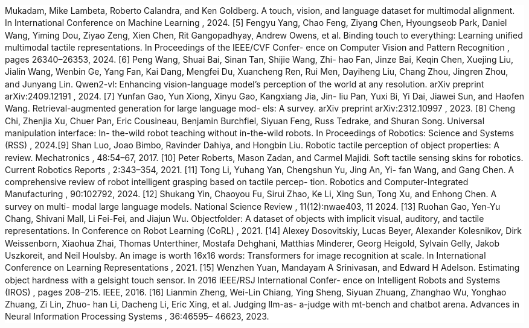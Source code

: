 Mukadam, Mike Lambeta, Roberto Calandra, and Ken
Goldberg. A touch, vision, and language dataset for
multimodal alignment. In International Conference on
Machine Learning , 2024.
[5] Fengyu Yang, Chao Feng, Ziyang Chen, Hyoungseob
Park, Daniel Wang, Yiming Dou, Ziyao Zeng, Xien
Chen, Rit Gangopadhyay, Andrew Owens, et al. Binding
touch to everything: Learning unified multimodal tactile
representations. In Proceedings of the IEEE/CVF Confer-
ence on Computer Vision and Pattern Recognition , pages
26340–26353, 2024.
[6] Peng Wang, Shuai Bai, Sinan Tan, Shijie Wang, Zhi-
hao Fan, Jinze Bai, Keqin Chen, Xuejing Liu, Jialin
Wang, Wenbin Ge, Yang Fan, Kai Dang, Mengfei Du,
Xuancheng Ren, Rui Men, Dayiheng Liu, Chang Zhou,
Jingren Zhou, and Junyang Lin. Qwen2-vl: Enhancing
vision-language model’s perception of the world at any
resolution. arXiv preprint arXiv:2409.12191 , 2024.
[7] Yunfan Gao, Yun Xiong, Xinyu Gao, Kangxiang Jia, Jin-
liu Pan, Yuxi Bi, Yi Dai, Jiawei Sun, and Haofen Wang.
Retrieval-augmented generation for large language mod-
els: A survey. arXiv preprint arXiv:2312.10997 , 2023.
[8] Cheng Chi, Zhenjia Xu, Chuer Pan, Eric Cousineau,
Benjamin Burchfiel, Siyuan Feng, Russ Tedrake, and
Shuran Song. Universal manipulation interface: In-
the-wild robot teaching without in-the-wild robots. In
Proceedings of Robotics: Science and Systems (RSS) ,
2024.[9] Shan Luo, Joao Bimbo, Ravinder Dahiya, and Hongbin
Liu. Robotic tactile perception of object properties: A
review. Mechatronics , 48:54–67, 2017.
[10] Peter Roberts, Mason Zadan, and Carmel Majidi. Soft
tactile sensing skins for robotics. Current Robotics
Reports , 2:343–354, 2021.
[11] Tong Li, Yuhang Yan, Chengshun Yu, Jing An, Yi-
fan Wang, and Gang Chen. A comprehensive review
of robot intelligent grasping based on tactile percep-
tion. Robotics and Computer-Integrated Manufacturing ,
90:102792, 2024.
[12] Shukang Yin, Chaoyou Fu, Sirui Zhao, Ke Li, Xing
Sun, Tong Xu, and Enhong Chen. A survey on multi-
modal large language models. National Science Review ,
11(12):nwae403, 11 2024.
[13] Ruohan Gao, Yen-Yu Chang, Shivani Mall, Li Fei-Fei,
and Jiajun Wu. Objectfolder: A dataset of objects with
implicit visual, auditory, and tactile representations. In
Conference on Robot Learning (CoRL) , 2021.
[14] Alexey Dosovitskiy, Lucas Beyer, Alexander Kolesnikov,
Dirk Weissenborn, Xiaohua Zhai, Thomas Unterthiner,
Mostafa Dehghani, Matthias Minderer, Georg Heigold,
Sylvain Gelly, Jakob Uszkoreit, and Neil Houlsby. An
image is worth 16x16 words: Transformers for image
recognition at scale. In International Conference on
Learning Representations , 2021.
[15] Wenzhen Yuan, Mandayam A Srinivasan, and Edward H
Adelson. Estimating object hardness with a gelsight
touch sensor. In 2016 IEEE/RSJ International Confer-
ence on Intelligent Robots and Systems (IROS) , pages
208–215. IEEE, 2016.
[16] Lianmin Zheng, Wei-Lin Chiang, Ying Sheng, Siyuan
Zhuang, Zhanghao Wu, Yonghao Zhuang, Zi Lin, Zhuo-
han Li, Dacheng Li, Eric Xing, et al. Judging llm-as-
a-judge with mt-bench and chatbot arena. Advances
in Neural Information Processing Systems , 36:46595–
46623, 2023.